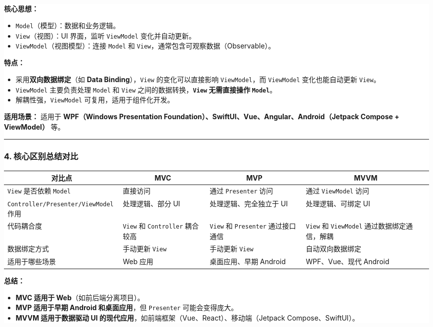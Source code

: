 **核心思想：**

- `Model`（模型）：数据和业务逻辑。
- `View`（视图）：UI 界面，监听 `ViewModel` 变化并自动更新。
- `ViewModel`（视图模型）：连接 `Model` 和 `View`，通常包含可观察数据（Observable）。

**特点：**

- 采用**双向数据绑定**（如 **Data Binding**），`View` 的变化可以直接影响 `ViewModel`，而 `ViewModel` 变化也能自动更新 `View`。
- `ViewModel` 主要负责处理 `Model` 和 `View` 之间的数据转换，**`View` 无需直接操作 `Model`**。
- 解耦性强，`ViewModel` 可复用，适用于组件化开发。

**适用场景：** 适用于 **WPF（Windows Presentation Foundation）、SwiftUI、Vue、Angular、Android（Jetpack Compose + ViewModel）** 等。

---

### 4. 核心区别总结对比

|对比点|MVC|MVP|MVVM|
|---|---|---|---|
|`View` 是否依赖 `Model`|直接访问|通过 `Presenter` 访问|通过 `ViewModel` 访问|
|`Controller/Presenter/ViewModel` 作用|处理逻辑、部分 UI|处理逻辑、完全独立于 UI|处理逻辑、可绑定 UI|
|代码耦合度|`View` 和 `Controller` 耦合较高|`View` 和 `Presenter` 通过接口通信|`View` 和 `ViewModel` 通过数据绑定通信，解耦|
|数据绑定方式|手动更新 `View`|手动更新 `View`|自动双向数据绑定|
|适用于哪些场景|Web 应用|桌面应用、早期 Android|WPF、Vue、现代 Android|

**总结：**

- **MVC 适用于 Web**（如前后端分离项目）。
- **MVP 适用于早期 Android 和桌面应用**，但 `Presenter` 可能会变得庞大。
- **MVVM 适用于数据驱动 UI 的现代应用**，如前端框架（Vue、React）、移动端（Jetpack Compose、SwiftUI）。


